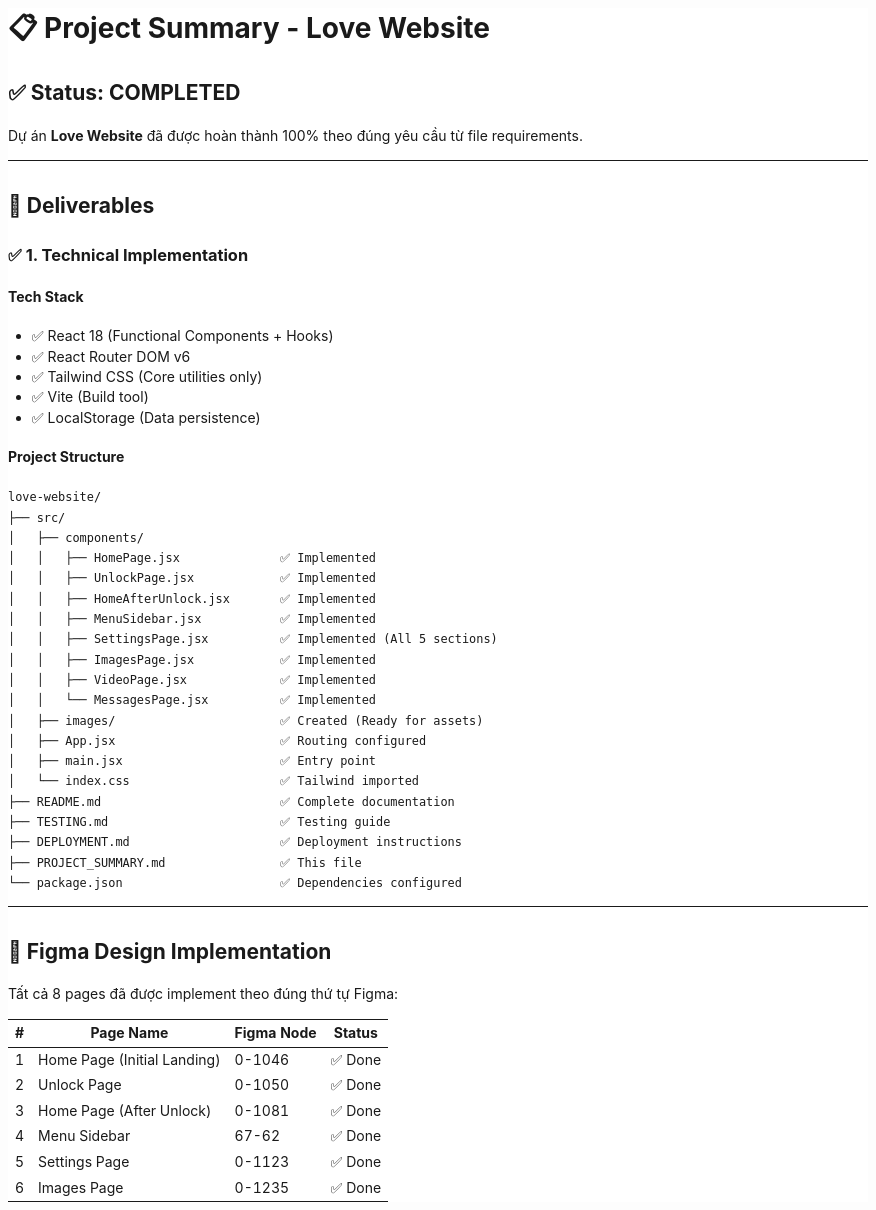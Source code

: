 # 📋 Project Summary - Love Website

## ✅ Status: COMPLETED

Dự án **Love Website** đã được hoàn thành 100% theo đúng yêu cầu từ file requirements.

---

## 🎯 Deliverables

### ✅ 1. Technical Implementation

#### Tech Stack
- ✅ React 18 (Functional Components + Hooks)
- ✅ React Router DOM v6
- ✅ Tailwind CSS (Core utilities only)
- ✅ Vite (Build tool)
- ✅ LocalStorage (Data persistence)

#### Project Structure
```
love-website/
├── src/
│   ├── components/
│   │   ├── HomePage.jsx              ✅ Implemented
│   │   ├── UnlockPage.jsx            ✅ Implemented
│   │   ├── HomeAfterUnlock.jsx       ✅ Implemented
│   │   ├── MenuSidebar.jsx           ✅ Implemented
│   │   ├── SettingsPage.jsx          ✅ Implemented (All 5 sections)
│   │   ├── ImagesPage.jsx            ✅ Implemented
│   │   ├── VideoPage.jsx             ✅ Implemented
│   │   └── MessagesPage.jsx          ✅ Implemented
│   ├── images/                       ✅ Created (Ready for assets)
│   ├── App.jsx                       ✅ Routing configured
│   ├── main.jsx                      ✅ Entry point
│   └── index.css                     ✅ Tailwind imported
├── README.md                         ✅ Complete documentation
├── TESTING.md                        ✅ Testing guide
├── DEPLOYMENT.md                     ✅ Deployment instructions
├── PROJECT_SUMMARY.md                ✅ This file
└── package.json                      ✅ Dependencies configured
```

---

## 🎨 Figma Design Implementation

Tất cả 8 pages đã được implement theo đúng thứ tự Figma:

| # | Page Name | Figma Node | Status |
|---|-----------|------------|--------|
| 1 | Home Page (Initial Landing) | 0-1046 | ✅ Done |
| 2 | Unlock Page | 0-1050 | ✅ Done |
| 3 | Home Page (After Unlock) | 0-1081 | ✅ Done |
| 4 | Menu Sidebar | 67-62 | ✅ Done |
| 5 | Settings Page | 0-1123 | ✅ Done |
| 6 | Images Page | 0-1235 | ✅ Done |